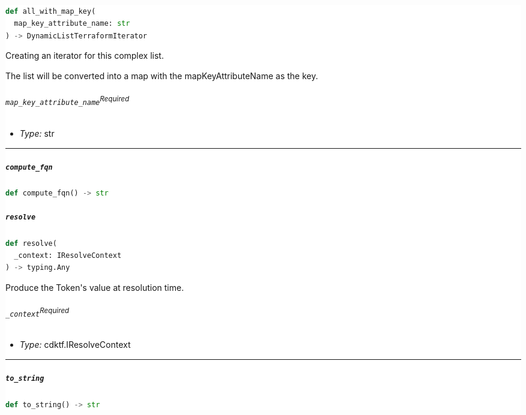 ```python
def all_with_map_key(
  map_key_attribute_name: str
) -> DynamicListTerraformIterator
```

Creating an iterator for this complex list.

The list will be converted into a map with the mapKeyAttributeName as the key.

###### `map_key_attribute_name`<sup>Required</sup> <a name="map_key_attribute_name" id="@cdktf/provider-kubernetes.dataKubernetesStorageClassV1.DataKubernetesStorageClassV1AllowedTopologiesMatchLabelExpressionsList.allWithMapKey.parameter.mapKeyAttributeName"></a>

- *Type:* str

---

##### `compute_fqn` <a name="compute_fqn" id="@cdktf/provider-kubernetes.dataKubernetesStorageClassV1.DataKubernetesStorageClassV1AllowedTopologiesMatchLabelExpressionsList.computeFqn"></a>

```python
def compute_fqn() -> str
```

##### `resolve` <a name="resolve" id="@cdktf/provider-kubernetes.dataKubernetesStorageClassV1.DataKubernetesStorageClassV1AllowedTopologiesMatchLabelExpressionsList.resolve"></a>

```python
def resolve(
  _context: IResolveContext
) -> typing.Any
```

Produce the Token's value at resolution time.

###### `_context`<sup>Required</sup> <a name="_context" id="@cdktf/provider-kubernetes.dataKubernetesStorageClassV1.DataKubernetesStorageClassV1AllowedTopologiesMatchLabelExpressionsList.resolve.parameter._context"></a>

- *Type:* cdktf.IResolveContext

---

##### `to_string` <a name="to_string" id="@cdktf/provider-kubernetes.dataKubernetesStorageClassV1.DataKubernetesStorageClassV1AllowedTopologiesMatchLabelExpressionsList.toString"></a>

```python
def to_string() -> str
```
